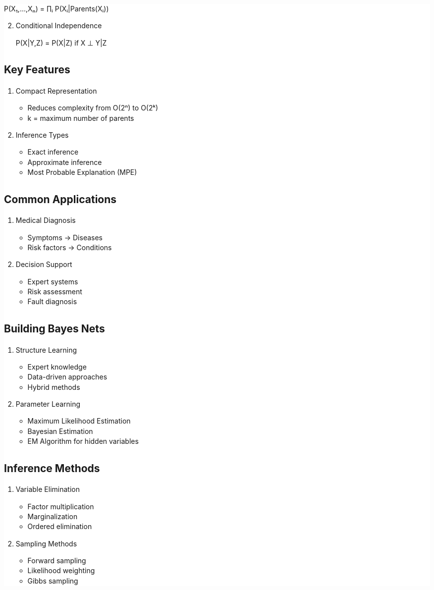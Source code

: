    P(X₁,...,Xₙ) = ∏ᵢ P(Xᵢ|Parents(Xᵢ))


2. Conditional Independence

   P(X|Y,Z) = P(X|Z) if X ⊥ Y|Z


## Key Features

1. Compact Representation
   - Reduces complexity from O(2ⁿ) to O(2ᵏ)
   - k = maximum number of parents

2. Inference Types
   - Exact inference
   - Approximate inference
   - Most Probable Explanation (MPE)


## Common Applications

1. Medical Diagnosis
   - Symptoms → Diseases
   - Risk factors → Conditions

2. Decision Support
   - Expert systems
   - Risk assessment
   - Fault diagnosis

## Building Bayes Nets

1. Structure Learning
   - Expert knowledge
   - Data-driven approaches
   - Hybrid methods

2. Parameter Learning
   - Maximum Likelihood Estimation
   - Bayesian Estimation
   - EM Algorithm for hidden variables

## Inference Methods

1. Variable Elimination
   - Factor multiplication
   - Marginalization
   - Ordered elimination

2. Sampling Methods
   - Forward sampling
   - Likelihood weighting
   - Gibbs sampling
